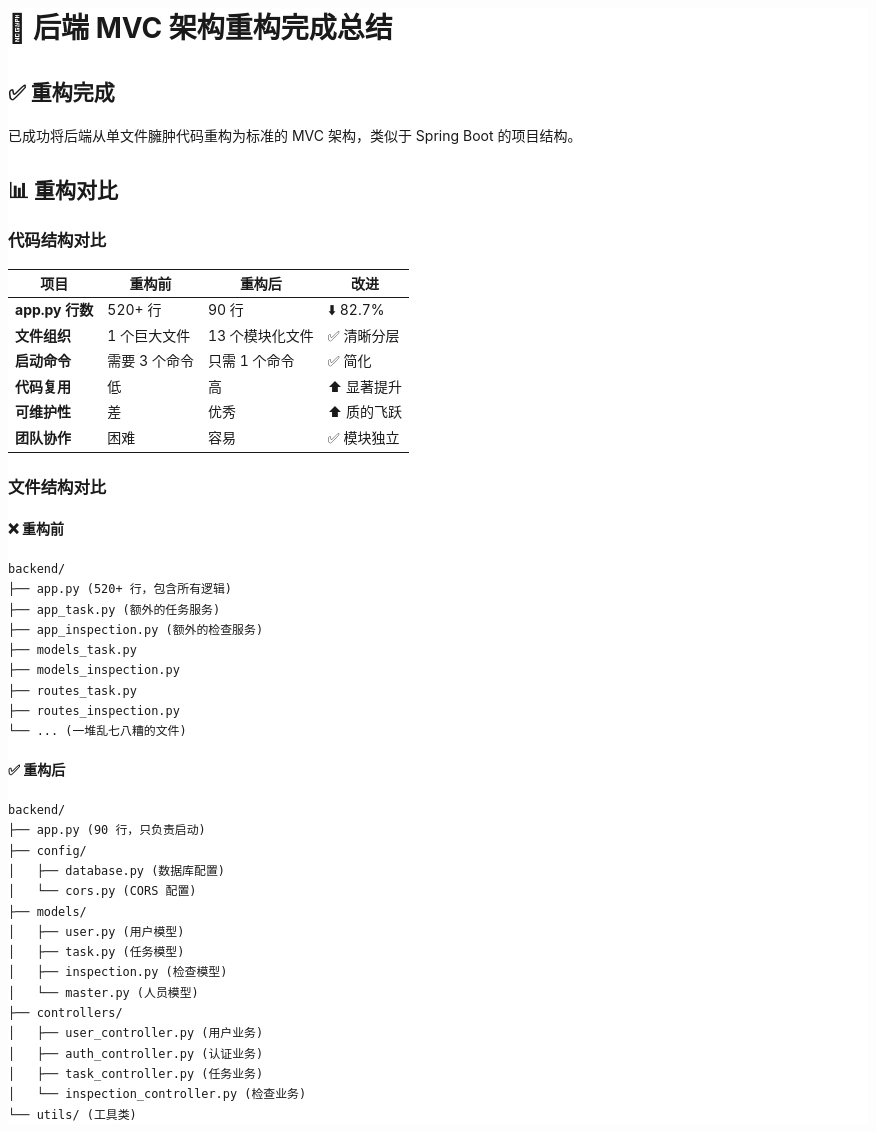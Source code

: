 # 🎉 后端 MVC 架构重构完成总结

## ✅ 重构完成

已成功将后端从单文件臃肿代码重构为标准的 MVC 架构，类似于 Spring Boot 的项目结构。

## 📊 重构对比

### 代码结构对比

| 项目 | 重构前 | 重构后 | 改进 |
|------|--------|--------|------|
| **app.py 行数** | 520+ 行 | 90 行 | ⬇️ 82.7% |
| **文件组织** | 1 个巨大文件 | 13 个模块化文件 | ✅ 清晰分层 |
| **启动命令** | 需要 3 个命令 | 只需 1 个命令 | ✅ 简化 |
| **代码复用** | 低 | 高 | ⬆️ 显著提升 |
| **可维护性** | 差 | 优秀 | ⬆️ 质的飞跃 |
| **团队协作** | 困难 | 容易 | ✅ 模块独立 |

### 文件结构对比

#### ❌ 重构前
```
backend/
├── app.py (520+ 行，包含所有逻辑)
├── app_task.py (额外的任务服务)
├── app_inspection.py (额外的检查服务)
├── models_task.py
├── models_inspection.py
├── routes_task.py
├── routes_inspection.py
└── ... (一堆乱七八糟的文件)
```

#### ✅ 重构后
```
backend/
├── app.py (90 行，只负责启动)
├── config/
│   ├── database.py (数据库配置)
│   └── cors.py (CORS 配置)
├── models/
│   ├── user.py (用户模型)
│   ├── task.py (任务模型)
│   ├── inspection.py (检查模型)
│   └── master.py (人员模型)
├── controllers/
│   ├── user_controller.py (用户业务)
│   ├── auth_controller.py (认证业务)
│   ├── task_controller.py (任务业务)
│   └── inspection_controller.py (检查业务)
└── utils/ (工具类)
```
